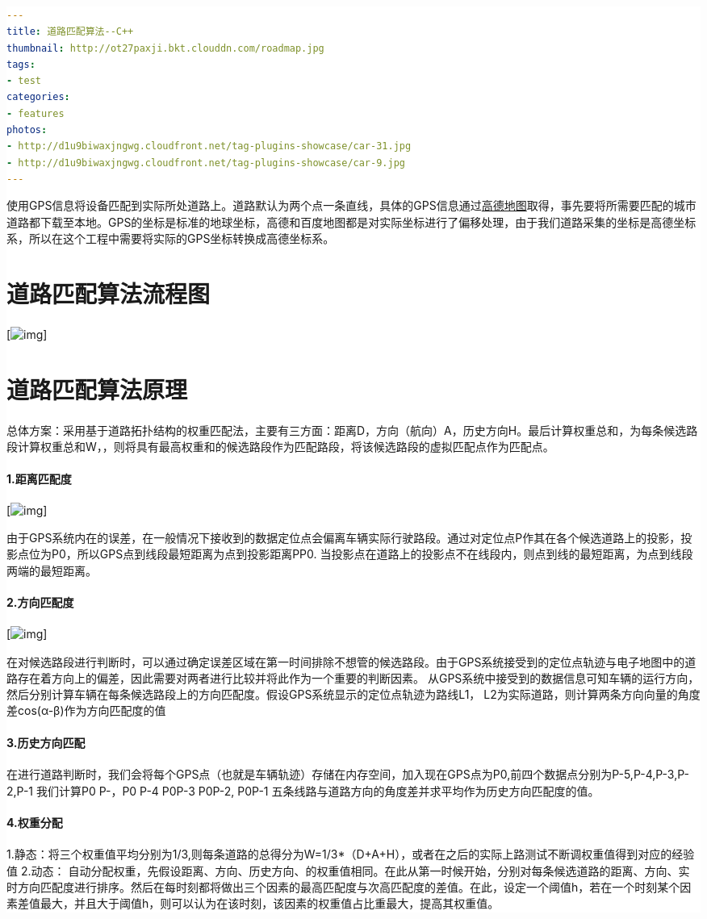 ```yaml
---
title: 道路匹配算法--C++
thumbnail: http://ot27paxji.bkt.clouddn.com/roadmap.jpg
tags:
- test
categories:
- features
photos:
- http://d1u9biwaxjngwg.cloudfront.net/tag-plugins-showcase/car-31.jpg 
- http://d1u9biwaxjngwg.cloudfront.net/tag-plugins-showcase/car-9.jpg 
---
```

使用GPS信息将设备匹配到实际所处道路上。道路默认为两个点一条直线，具体的GPS信息通过[高德地图](http://lbs.amap.com/console/show/picker)取得，事先要将所需要匹配的城市道路都下载至本地。GPS的坐标是标准的地球坐标，高德和百度地图都是对实际坐标进行了偏移处理，由于我们道路采集的坐标是高德坐标系，所以在这个工程中需要将实际的GPS坐标转换成高德坐标系。

<escape></escape>

# 道路匹配算法流程图

[![img](http://ot27paxji.bkt.clouddn.com/image/blog/005-roadmatch/RoadMatch.png)]

# 道路匹配算法原理

总体方案：采用基于道路拓扑结构的权重匹配法，主要有三方面：距离D，方向（航向）A，历史方向H。最后计算权重总和，为每条候选路段计算权重总和W，，则将具有最高权重和的候选路段作为匹配路段，将该候选路段的虚拟匹配点作为匹配点。

#### 1.距离匹配度

[![img](http://ot27paxji.bkt.clouddn.com/image/blog/005-roadmatch/touying.png)]

由于GPS系统内在的误差，在一般情况下接收到的数据定位点会偏离车辆实际行驶路段。通过对定位点P作其在各个候选道路上的投影，投影点位为P0，所以GPS点到线段最短距离为点到投影距离PP0.
当投影点在道路上的投影点不在线段内，则点到线的最短距离，为点到线段两端的最短距离。

#### 2.方向匹配度

[![img](http://ot27paxji.bkt.clouddn.com/image/blog/005-roadmatch/direction.png)]

在对候选路段进行判断时，可以通过确定误差区域在第一时间排除不想管的候选路段。由于GPS系统接受到的定位点轨迹与电子地图中的道路存在着方向上的偏差，因此需要对两者进行比较并将此作为一个重要的判断因素。
从GPS系统中接受到的数据信息可知车辆的运行方向，然后分别计算车辆在每条候选路段上的方向匹配度。假设GPS系统显示的定位点轨迹为路线L1，
L2为实际道路，则计算两条方向向量的角度差cos(α-β)作为方向匹配度的值

#### 3.历史方向匹配

在进行道路判断时，我们会将每个GPS点（也就是车辆轨迹）存储在内存空间，加入现在GPS点为P0,前四个数据点分别为P-5,P-4,P-3,P-2,P-1
我们计算P0 P-，P0 P-4   P0P-3   P0P-2,   P0P-1
五条线路与道路方向的角度差并求平均作为历史方向匹配度的值。

#### 4.权重分配

1.静态：将三个权重值平均分别为1/3,则每条道路的总得分为W=1/3*（D+A+H），或者在之后的实际上路测试不断调权重值得到对应的经验值
2.动态：
自动分配权重，先假设距离、方向、历史方向、的权重值相同。在此从第一时候开始，分别对每条候选道路的距离、方向、实时方向匹配度进行排序。然后在每时刻都将做出三个因素的最高匹配度与次高匹配度的差值。在此，设定一个阈值h，若在一个时刻某个因素差值最大，并且大于阈值h，则可以认为在该时刻，该因素的权重值占比重最大，提高其权重值。
